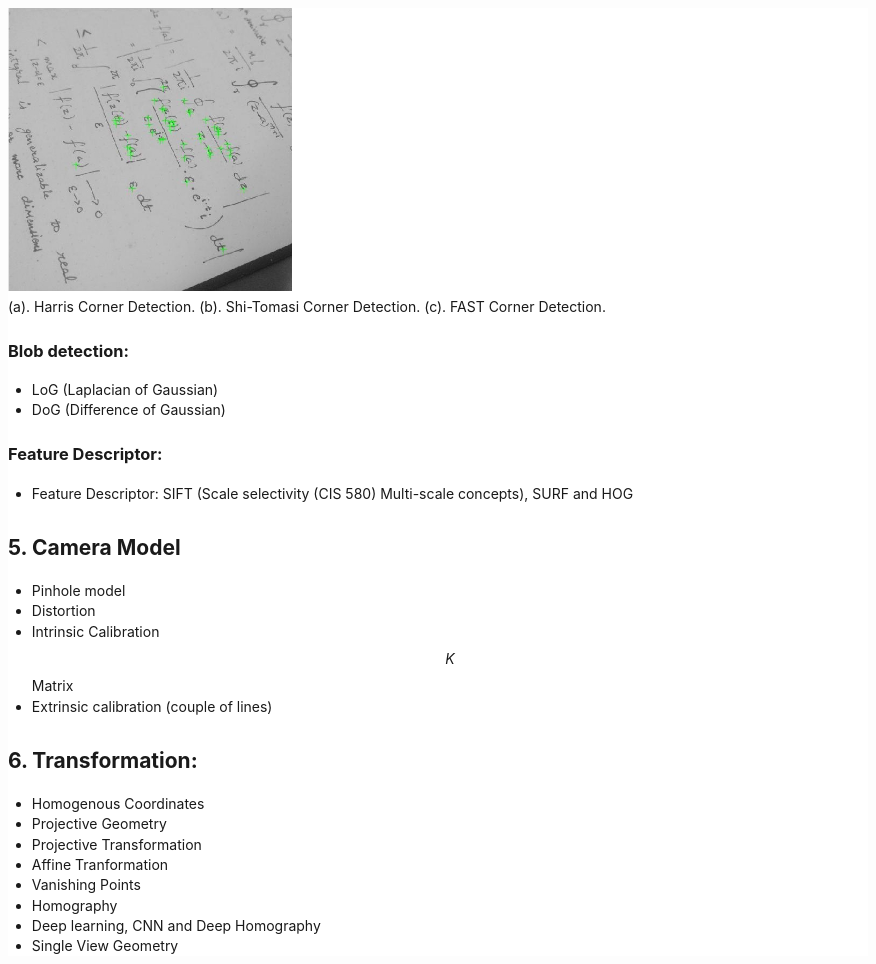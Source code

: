   <img src="/assets/pano/fast.jpg" width="33%">
  <div class="figcaption">(a). Harris Corner Detection. (b). Shi-Tomasi Corner Detection. (c). FAST Corner Detection.</div>
</div>



### Blob detection: 
- LoG (Laplacian of Gaussian)
- DoG (Difference of Gaussian)


### Feature Descriptor:

- Feature Descriptor: SIFT (Scale selectivity (CIS 580) Multi-scale concepts), SURF and HOG


## 5. Camera Model
- Pinhole model
- Distortion
- Intrinsic Calibration $$K$$ Matrix
- Extrinsic calibration (couple of lines)


## 6. Transformation:
- Homogenous Coordinates
- Projective Geometry
- Projective Transformation
- Affine Tranformation
- Vanishing Points
- Homography
- Deep learning, CNN and Deep Homography
- Single View Geometry
